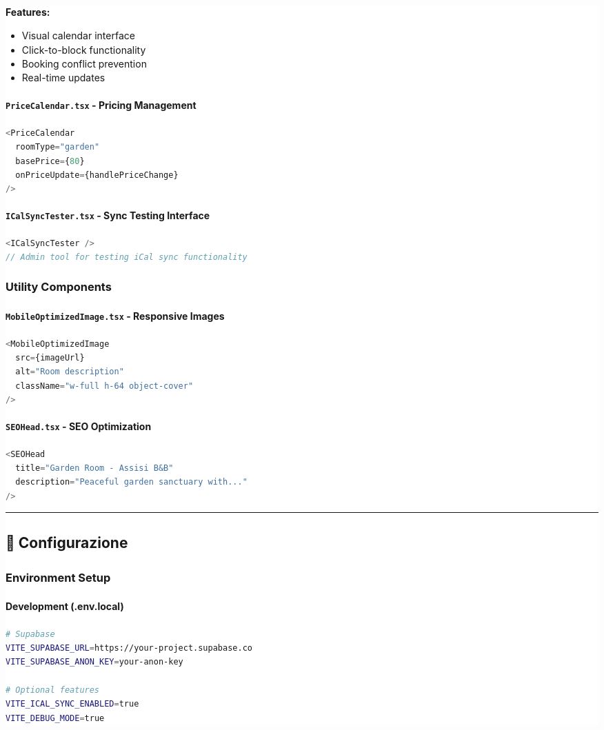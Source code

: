 **Features:**
- Visual calendar interface
- Click-to-block functionality
- Booking conflict prevention
- Real-time updates

#### `PriceCalendar.tsx` - Pricing Management
```typescript
<PriceCalendar
  roomType="garden"
  basePrice={80}
  onPriceUpdate={handlePriceChange}
/>
```

#### `ICalSyncTester.tsx` - Sync Testing Interface
```typescript
<ICalSyncTester />
// Admin tool for testing iCal sync functionality
```

### Utility Components

#### `MobileOptimizedImage.tsx` - Responsive Images
```typescript
<MobileOptimizedImage
  src={imageUrl}
  alt="Room description"
  className="w-full h-64 object-cover"
/>
```

#### `SEOHead.tsx` - SEO Optimization
```typescript
<SEOHead
  title="Garden Room - Assisi B&B"
  description="Peaceful garden sanctuary with..."
/>
```

---

## 🔧 Configurazione

### Environment Setup

#### Development (.env.local)
```bash
# Supabase
VITE_SUPABASE_URL=https://your-project.supabase.co
VITE_SUPABASE_ANON_KEY=your-anon-key

# Optional features
VITE_ICAL_SYNC_ENABLED=true
VITE_DEBUG_MODE=true
```
